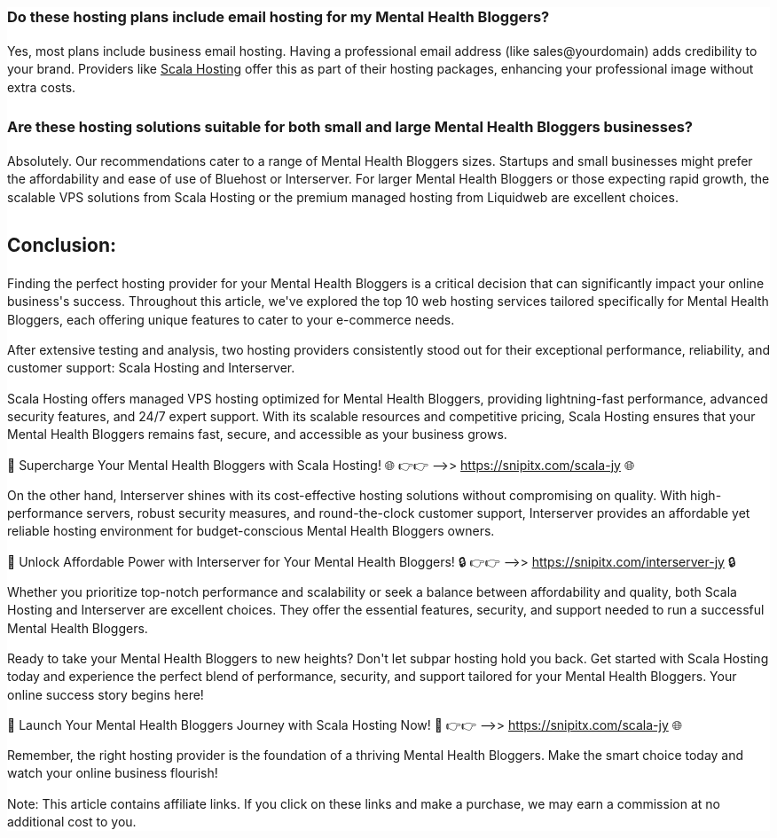 ### Do these hosting plans include email hosting for my Mental Health Bloggers? 
Yes, most plans include business email hosting. Having a professional email address (like sales@yourdomain) adds credibility to your brand. Providers like [Scala Hosting](https://snipitx.com/scala-jy) offer this as part of their hosting packages, enhancing your professional image without extra costs.

### Are these hosting solutions suitable for both small and large Mental Health Bloggers businesses? 
Absolutely. Our recommendations cater to a range of Mental Health Bloggers sizes. Startups and small businesses might prefer the affordability and ease of use of Bluehost or Interserver. For larger Mental Health Bloggers or those expecting rapid growth, the scalable VPS solutions from Scala Hosting or the premium managed hosting from Liquidweb are excellent choices.

## Conclusion:

Finding the perfect hosting provider for your Mental Health Bloggers is a critical decision that can significantly impact your online business's success. Throughout this article, we've explored the top 10 web hosting services tailored specifically for Mental Health Bloggers, each offering unique features to cater to your e-commerce needs.

After extensive testing and analysis, two hosting providers consistently stood out for their exceptional performance, reliability, and customer support: Scala Hosting and Interserver.

Scala Hosting offers managed VPS hosting optimized for Mental Health Bloggers, providing lightning-fast performance, advanced security features, and 24/7 expert support. With its scalable resources and competitive pricing, Scala Hosting ensures that your Mental Health Bloggers remains fast, secure, and accessible as your business grows.

🚀 Supercharge Your Mental Health Bloggers with Scala Hosting! 🌐
👉👉 -->> https://snipitx.com/scala-jy 🌐

On the other hand, Interserver shines with its cost-effective hosting solutions without compromising on quality. With high-performance servers, robust security measures, and round-the-clock customer support, Interserver provides an affordable yet reliable hosting environment for budget-conscious Mental Health Bloggers owners.

💸 Unlock Affordable Power with Interserver for Your Mental Health Bloggers! 🔒
👉👉 -->> https://snipitx.com/interserver-jy 🔒

Whether you prioritize top-notch performance and scalability or seek a balance between affordability and quality, both Scala Hosting and Interserver are excellent choices. They offer the essential features, security, and support needed to run a successful Mental Health Bloggers.

Ready to take your Mental Health Bloggers to new heights? Don't let subpar hosting hold you back. Get started with Scala Hosting today and experience the perfect blend of performance, security, and support tailored for your Mental Health Bloggers. Your online success story begins here!

🚀 Launch Your Mental Health Bloggers Journey with Scala Hosting Now! 🌟
👉👉 -->> https://snipitx.com/scala-jy 🌐

Remember, the right hosting provider is the foundation of a thriving Mental Health Bloggers. Make the smart choice today and watch your online business flourish!

Note: This article contains affiliate links. If you click on these links and make a purchase, we may earn a commission at no additional cost to you.